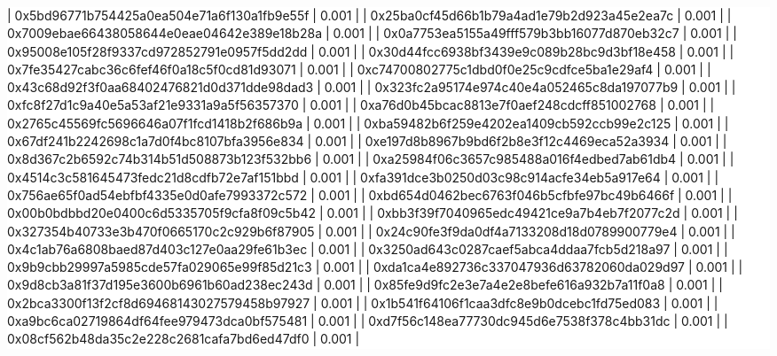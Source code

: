 | 0x5bd96771b754425a0ea504e71a6f130a1fb9e55f | 0.001 |
| 0x25ba0cf45d66b1b79a4ad1e79b2d923a45e2ea7c | 0.001 |
| 0x7009ebae66438058644e0eae04642e389e18b28a | 0.001 |
| 0x0a7753ea5155a49fff579b3bb16077d870eb32c7 | 0.001 |
| 0x95008e105f28f9337cd972852791e0957f5dd2dd | 0.001 |
| 0x30d44fcc6938bf3439e9c089b28bc9d3bf18e458 | 0.001 |
| 0x7fe35427cabc36c6fef46f0a18c5f0cd81d93071 | 0.001 |
| 0xc74700802775c1dbd0f0e25c9cdfce5ba1e29af4 | 0.001 |
| 0x43c68d92f3f0aa68402476821d0d371dde98dad3 | 0.001 |
| 0x323fc2a95174e974c40e4a052465c8da197077b9 | 0.001 |
| 0xfc8f27d1c9a40e5a53af21e9331a9a5f56357370 | 0.001 |
| 0xa76d0b45bcac8813e7f0aef248cdcff851002768 | 0.001 |
| 0x2765c45569fc5696646a07f1fcd1418b2f686b9a | 0.001 |
| 0xba59482b6f259e4202ea1409cb592ccb99e2c125 | 0.001 |
| 0x67df241b2242698c1a7d0f4bc8107bfa3956e834 | 0.001 |
| 0xe197d8b8967b9bd6f2b8e3f12c4469eca52a3934 | 0.001 |
| 0x8d367c2b6592c74b314b51d508873b123f532bb6 | 0.001 |
| 0xa25984f06c3657c985488a016f4edbed7ab61db4 | 0.001 |
| 0x4514c3c581645473fedc21d8cdfb72e7af151bbd | 0.001 |
| 0xfa391dce3b0250d03c98c914acfe34eb5a917e64 | 0.001 |
| 0x756ae65f0ad54ebfbf4335e0d0afe7993372c572 | 0.001 |
| 0xbd654d0462bec6763f046b5cfbfe97bc49b6466f | 0.001 |
| 0x00b0bdbbd20e0400c6d5335705f9cfa8f09c5b42 | 0.001 |
| 0xbb3f39f7040965edc49421ce9a7b4eb7f2077c2d | 0.001 |
| 0x327354b40733e3b470f0665170c2c929b6f87905 | 0.001 |
| 0x24c90fe3f9da0df4a7133208d18d0789900779e4 | 0.001 |
| 0x4c1ab76a6808baed87d403c127e0aa29fe61b3ec | 0.001 |
| 0x3250ad643c0287caef5abca4ddaa7fcb5d218a97 | 0.001 |
| 0x9b9cbb29997a5985cde57fa029065e99f85d21c3 | 0.001 |
| 0xda1ca4e892736c337047936d63782060da029d97 | 0.001 |
| 0x9d8cb3a81f37d195e3600b6961b60ad238ec243d | 0.001 |
| 0x85fe9d9fc2e3e7a4e2e8befe616a932b7a11f0a8 | 0.001 |
| 0x2bca3300f13f2cf8d69468143027579458b97927 | 0.001 |
| 0x1b541f64106f1caa3dfc8e9b0dcebc1fd75ed083 | 0.001 |
| 0xa9bc6ca02719864df64fee979473dca0bf575481 | 0.001 |
| 0xd7f56c148ea77730dc945d6e7538f378c4bb31dc | 0.001 |
| 0x08cf562b48da35c2e228c2681cafa7bd6ed47df0 | 0.001 |